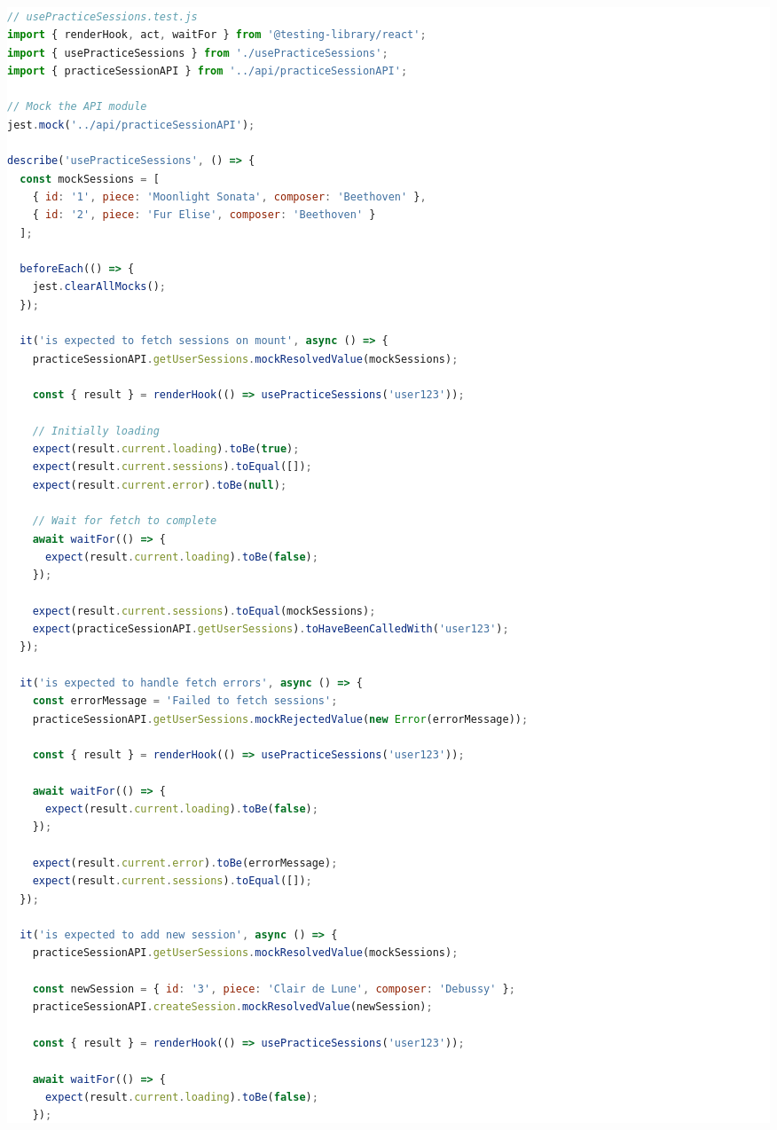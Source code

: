 ```javascript
// usePracticeSessions.test.js
import { renderHook, act, waitFor } from '@testing-library/react';
import { usePracticeSessions } from './usePracticeSessions';
import { practiceSessionAPI } from '../api/practiceSessionAPI';

// Mock the API module
jest.mock('../api/practiceSessionAPI');

describe('usePracticeSessions', () => {
  const mockSessions = [
    { id: '1', piece: 'Moonlight Sonata', composer: 'Beethoven' },
    { id: '2', piece: 'Fur Elise', composer: 'Beethoven' }
  ];

  beforeEach(() => {
    jest.clearAllMocks();
  });

  it('is expected to fetch sessions on mount', async () => {
    practiceSessionAPI.getUserSessions.mockResolvedValue(mockSessions);

    const { result } = renderHook(() => usePracticeSessions('user123'));

    // Initially loading
    expect(result.current.loading).toBe(true);
    expect(result.current.sessions).toEqual([]);
    expect(result.current.error).toBe(null);

    // Wait for fetch to complete
    await waitFor(() => {
      expect(result.current.loading).toBe(false);
    });

    expect(result.current.sessions).toEqual(mockSessions);
    expect(practiceSessionAPI.getUserSessions).toHaveBeenCalledWith('user123');
  });

  it('is expected to handle fetch errors', async () => {
    const errorMessage = 'Failed to fetch sessions';
    practiceSessionAPI.getUserSessions.mockRejectedValue(new Error(errorMessage));

    const { result } = renderHook(() => usePracticeSessions('user123'));

    await waitFor(() => {
      expect(result.current.loading).toBe(false);
    });

    expect(result.current.error).toBe(errorMessage);
    expect(result.current.sessions).toEqual([]);
  });

  it('is expected to add new session', async () => {
    practiceSessionAPI.getUserSessions.mockResolvedValue(mockSessions);
    
    const newSession = { id: '3', piece: 'Clair de Lune', composer: 'Debussy' };
    practiceSessionAPI.createSession.mockResolvedValue(newSession);

    const { result } = renderHook(() => usePracticeSessions('user123'));

    await waitFor(() => {
      expect(result.current.loading).toBe(false);
    });

```
